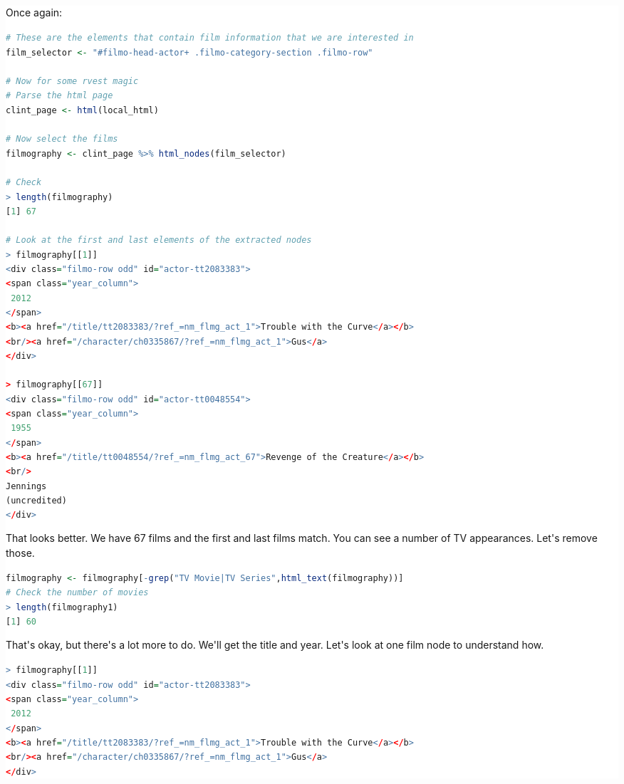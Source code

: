 Once again:

```r
# These are the elements that contain film information that we are interested in
film_selector <- "#filmo-head-actor+ .filmo-category-section .filmo-row"

# Now for some rvest magic
# Parse the html page
clint_page <- html(local_html)

# Now select the films
filmography <- clint_page %>% html_nodes(film_selector)

# Check
> length(filmography)
[1] 67

# Look at the first and last elements of the extracted nodes
> filmography[[1]]
<div class="filmo-row odd" id="actor-tt2083383">
<span class="year_column">
 2012
</span>
<b><a href="/title/tt2083383/?ref_=nm_flmg_act_1">Trouble with the Curve</a></b>
<br/><a href="/character/ch0335867/?ref_=nm_flmg_act_1">Gus</a>
</div>

> filmography[[67]]
<div class="filmo-row odd" id="actor-tt0048554">
<span class="year_column">
 1955
</span>
<b><a href="/title/tt0048554/?ref_=nm_flmg_act_67">Revenge of the Creature</a></b>
<br/>
Jennings
(uncredited)
</div>  
```

That looks better.  We have 67 films and the first and last films match. You can see a number of TV appearances.  Let's remove those.

```r
filmography <- filmography[-grep("TV Movie|TV Series",html_text(filmography))]
# Check the number of movies
> length(filmography1)
[1] 60

```

That's okay, but there's a lot more to do.  We'll get the title and year.  Let's look at one film node to understand how.

```r
> filmography[[1]]
<div class="filmo-row odd" id="actor-tt2083383">
<span class="year_column">
 2012
</span>
<b><a href="/title/tt2083383/?ref_=nm_flmg_act_1">Trouble with the Curve</a></b>
<br/><a href="/character/ch0335867/?ref_=nm_flmg_act_1">Gus</a>
</div>
```

